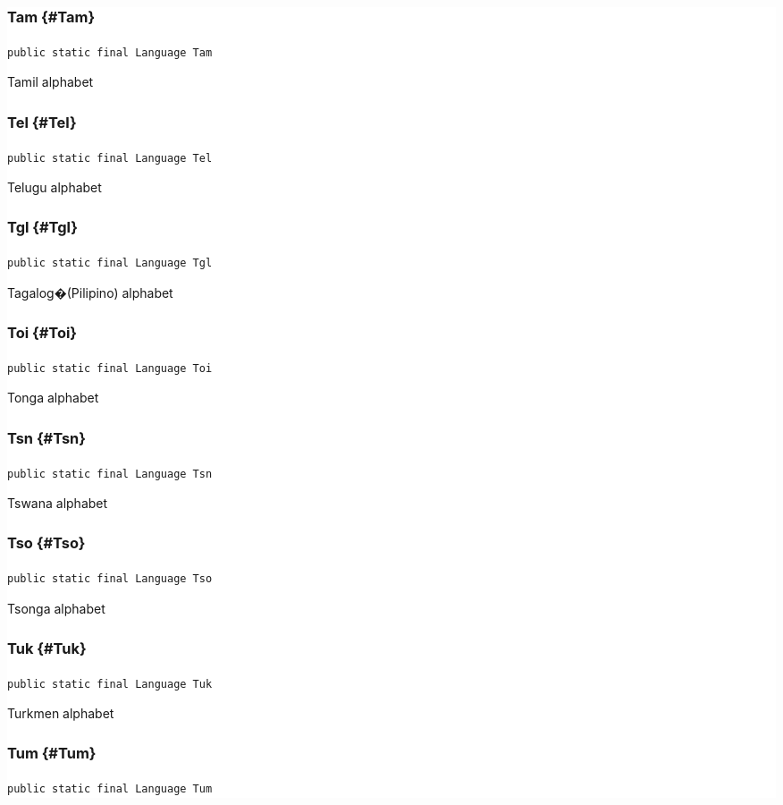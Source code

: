 ### Tam {#Tam}
```
public static final Language Tam
```


Tamil alphabet

### Tel {#Tel}
```
public static final Language Tel
```


Telugu alphabet

### Tgl {#Tgl}
```
public static final Language Tgl
```


Tagalog�(Pilipino) alphabet

### Toi {#Toi}
```
public static final Language Toi
```


Tonga alphabet

### Tsn {#Tsn}
```
public static final Language Tsn
```


Tswana alphabet

### Tso {#Tso}
```
public static final Language Tso
```


Tsonga alphabet

### Tuk {#Tuk}
```
public static final Language Tuk
```


Turkmen alphabet

### Tum {#Tum}
```
public static final Language Tum
```
